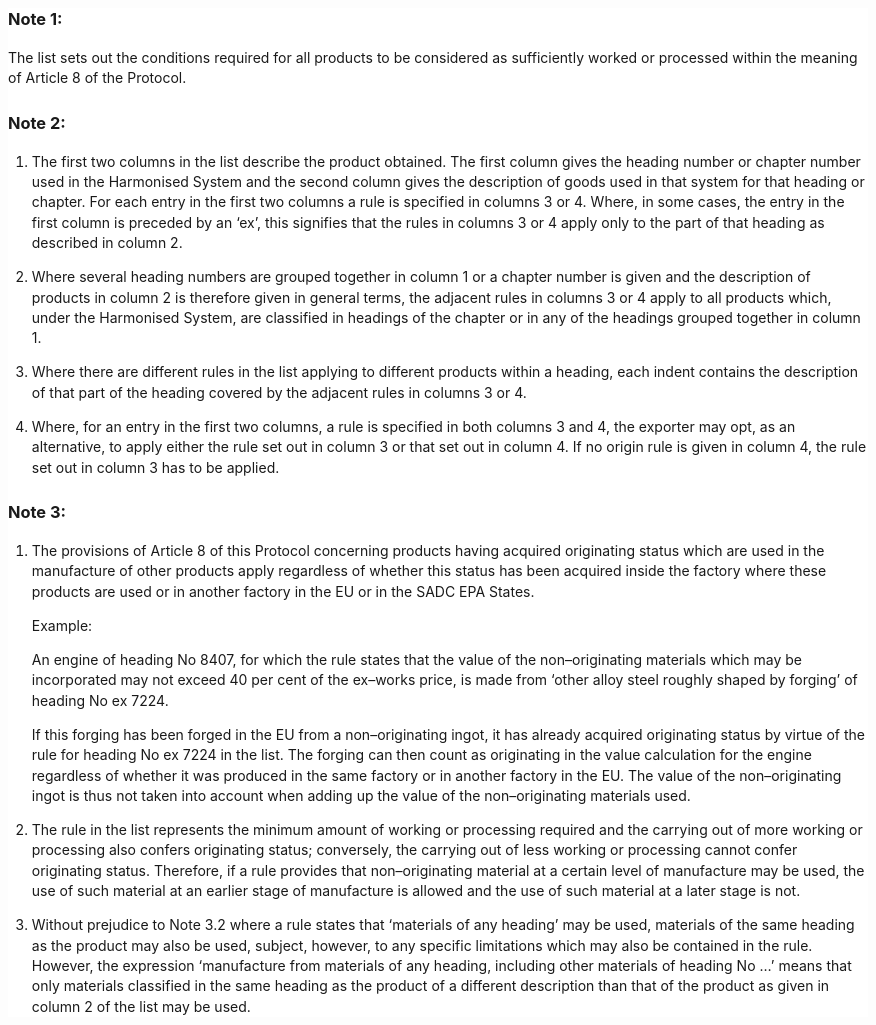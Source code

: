 ### Note 1:

The list sets out the conditions required for all products to be considered as sufficiently worked or processed within the meaning of Article 8 of the Protocol.

### Note 2:

1. The first two columns in the list describe the product obtained. The first column gives the heading number or chapter number used in the Harmonised System and the second column gives the description of goods used in that system for that heading or chapter. For each entry in the first two columns a rule is specified in columns 3 or 4. Where, in some cases, the entry in the first column is preceded by an ‘ex’, this signifies that the rules in columns 3 or 4 apply only to the part of that heading as described in column 2.

2. Where several heading numbers are grouped together in column 1 or a chapter number is given and the description of products in column 2 is therefore given in general terms, the adjacent rules in columns 3 or 4 apply to all products which, under the Harmonised System, are classified in headings of the chapter or in any of the headings grouped together in column 1.

3. Where there are different rules in the list applying to different products within a heading, each indent contains the description of that part of the heading covered by the adjacent rules in columns 3 or 4.

4. Where, for an entry in the first two columns, a rule is specified in both columns 3 and 4, the exporter may opt, as an alternative, to apply either the rule set out in column 3 or that set out in column 4. If no origin rule is given in column 4, the rule set out in column 3 has to be applied.

### Note 3:

1. The provisions of Article 8 of this Protocol concerning products having acquired originating status which are used in the manufacture of other products apply regardless of whether this status has been acquired inside the factory where these products are used or in another factory in the EU or in the SADC EPA States.

   Example:

   An engine of heading No 8407, for which the rule states that the value of the non–originating materials which may be incorporated may not exceed 40 per cent of the ex–works price, is made from ‘other alloy steel roughly shaped by forging’ of heading No ex 7224.

   If this forging has been forged in the EU from a non–originating ingot, it has already acquired originating status by virtue of the rule for heading No ex 7224 in the list. The forging can then count as originating in the value calculation for the engine regardless of whether it was produced in the same factory or in another factory in the EU. The value of the non–originating ingot is thus not taken into account when adding up the value of the non–originating materials used.

2. The rule in the list represents the minimum amount of working or processing required and the carrying out of more working or processing also confers originating status; conversely, the carrying out of less working or processing cannot confer originating status. Therefore, if a rule provides that non–originating material at a certain level of manufacture may be used, the use of such material at an earlier stage of manufacture is allowed and the use of such material at a later stage is not.

3. Without prejudice to Note 3.2 where a rule states that ‘materials of any heading’ may be used, materials of the same heading as the product may also be used, subject, however, to any specific limitations which may also be contained in the rule. However, the expression ‘manufacture from materials of any heading, including other materials of heading No …’ means that only materials classified in the same heading as the product of a different description than that of the product as given in column 2 of the list may be used.

